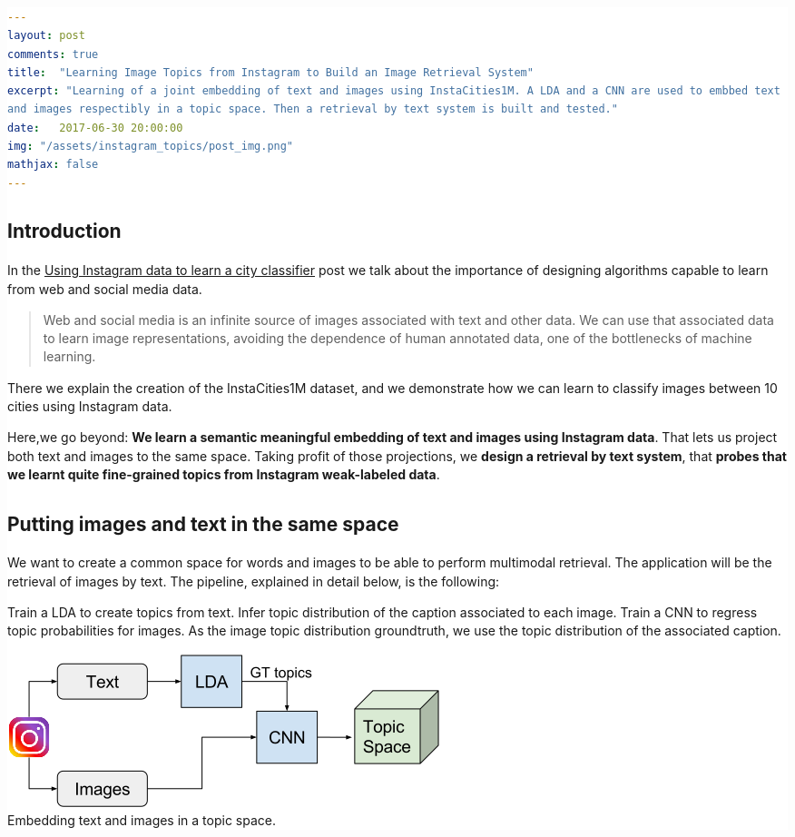 ```yaml
---
layout: post
comments: true
title:  "Learning Image Topics from Instagram to Build an Image Retrieval System"
excerpt: "Learning of a joint embedding of text and images using InstaCities1M. A LDA and a CNN are used to embbed text and images respectibly in a topic space. Then a retrieval by text system is built and tested."
date:   2017-06-30 20:00:00
img: "/assets/instagram_topics/post_img.png"
mathjax: false
---
```


## Introduction 
 
In the [Using Instagram data to learn a city classifier](https://gombru.github.io/2017/06/25/city_classifier/) post we talk about the importance of designing algorithms capable to learn from web and social media data.
 
> Web and social media is an infinite source of images associated with text and other data. We can use that associated data to learn image representations, avoiding the dependence of human annotated data, one of the bottlenecks of machine learning. 
 
There we explain the creation of the InstaCities1M dataset, and we demonstrate how we can learn to classify images between 10 cities using Instagram data.
 
Here,we go beyond: **We learn a semantic meaningful embedding of text and images using Instagram data**. That lets us project both text and images to the same space. Taking profit of those projections, we **design a retrieval by text system**, that **probes that we learnt quite fine-grained topics from Instagram weak-labeled data**.
 
## Putting images and text in the same space
 
We want to create a common space for words and images to be able to perform multimodal retrieval. The application will be the retrieval of images by text. The pipeline, explained in detail below, is the following:
 
Train a LDA to create topics from text.
Infer topic distribution of the caption associated to each image.
Train a CNN to regress topic probabilities for images. As the image topic distribution groundtruth, we use the topic distribution of the associated caption.
 
<div class="imgcap">
<img src="/assets/instagram_topics/LDA_cities_pipeline.png">
	<div class="thecap">
	Embedding text and images in a topic space.
	</div>
</div>
 